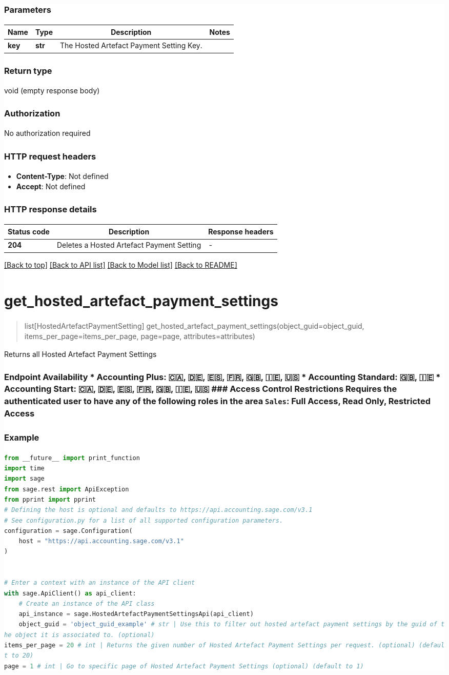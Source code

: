 ### Parameters

Name | Type | Description  | Notes
------------- | ------------- | ------------- | -------------
 **key** | **str**| The Hosted Artefact Payment Setting Key. | 

### Return type

void (empty response body)

### Authorization

No authorization required

### HTTP request headers

 - **Content-Type**: Not defined
 - **Accept**: Not defined

### HTTP response details
| Status code | Description | Response headers |
|-------------|-------------|------------------|
**204** | Deletes a Hosted Artefact Payment Setting |  -  |

[[Back to top]](#) [[Back to API list]](../README.md#documentation-for-api-endpoints) [[Back to Model list]](../README.md#documentation-for-models) [[Back to README]](../README.md)

# **get_hosted_artefact_payment_settings**
> list[HostedArtefactPaymentSetting] get_hosted_artefact_payment_settings(object_guid=object_guid, items_per_page=items_per_page, page=page, attributes=attributes)

Returns all Hosted Artefact Payment Settings

### Endpoint Availability  * Accounting Plus: 🇨🇦, 🇩🇪, 🇪🇸, 🇫🇷, 🇬🇧, 🇮🇪, 🇺🇸 * Accounting Standard: 🇬🇧, 🇮🇪 * Accounting Start: 🇨🇦, 🇩🇪, 🇪🇸, 🇫🇷, 🇬🇧, 🇮🇪, 🇺🇸  ### Access Control Restrictions  Requires the authenticated user to have any of the following roles in the area `Sales`: Full Access, Read Only, Restricted Access

### Example

```python
from __future__ import print_function
import time
import sage
from sage.rest import ApiException
from pprint import pprint
# Defining the host is optional and defaults to https://api.accounting.sage.com/v3.1
# See configuration.py for a list of all supported configuration parameters.
configuration = sage.Configuration(
    host = "https://api.accounting.sage.com/v3.1"
)


# Enter a context with an instance of the API client
with sage.ApiClient() as api_client:
    # Create an instance of the API class
    api_instance = sage.HostedArtefactPaymentSettingsApi(api_client)
    object_guid = 'object_guid_example' # str | Use this to filter out hosted artefact payment settings by the guid of the object it is associated to. (optional)
items_per_page = 20 # int | Returns the given number of Hosted Artefact Payment Settings per request. (optional) (default to 20)
page = 1 # int | Go to specific page of Hosted Artefact Payment Settings (optional) (default to 1)
```